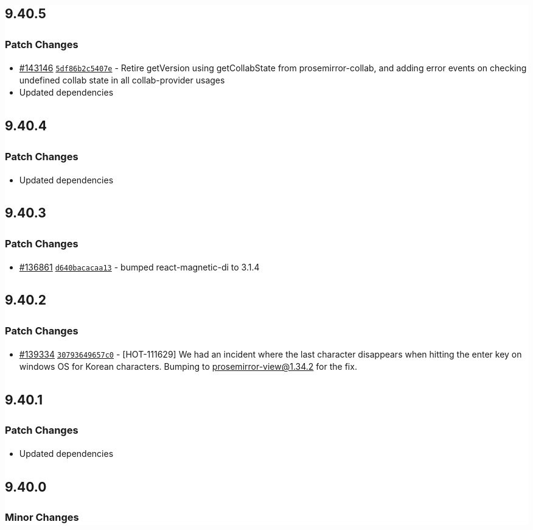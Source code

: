 ## 9.40.5

### Patch Changes

- [#143146](https://stash.atlassian.com/projects/CONFCLOUD/repos/confluence-frontend/pull-requests/143146)
  [`5df86b2c5407e`](https://stash.atlassian.com/projects/CONFCLOUD/repos/confluence-frontend/commits/5df86b2c5407e) -
  Retire getVersion using getCollabState from prosemirror-collab, and adding error events on
  checking undefined collab state in all collab-provider usages
- Updated dependencies

## 9.40.4

### Patch Changes

- Updated dependencies

## 9.40.3

### Patch Changes

- [#136861](https://stash.atlassian.com/projects/CONFCLOUD/repos/confluence-frontend/pull-requests/136861)
  [`d640bacacaa13`](https://stash.atlassian.com/projects/CONFCLOUD/repos/confluence-frontend/commits/d640bacacaa13) -
  bumped react-magnetic-di to 3.1.4

## 9.40.2

### Patch Changes

- [#139334](https://stash.atlassian.com/projects/CONFCLOUD/repos/confluence-frontend/pull-requests/139334)
  [`30793649657c0`](https://stash.atlassian.com/projects/CONFCLOUD/repos/confluence-frontend/commits/30793649657c0) -
  [HOT-111629] We had an incident where the last character disappears when hitting the enter key on
  windows OS for Korean characters. Bumping to prosemirror-view@1.34.2 for the fix.

## 9.40.1

### Patch Changes

- Updated dependencies

## 9.40.0

### Minor Changes
